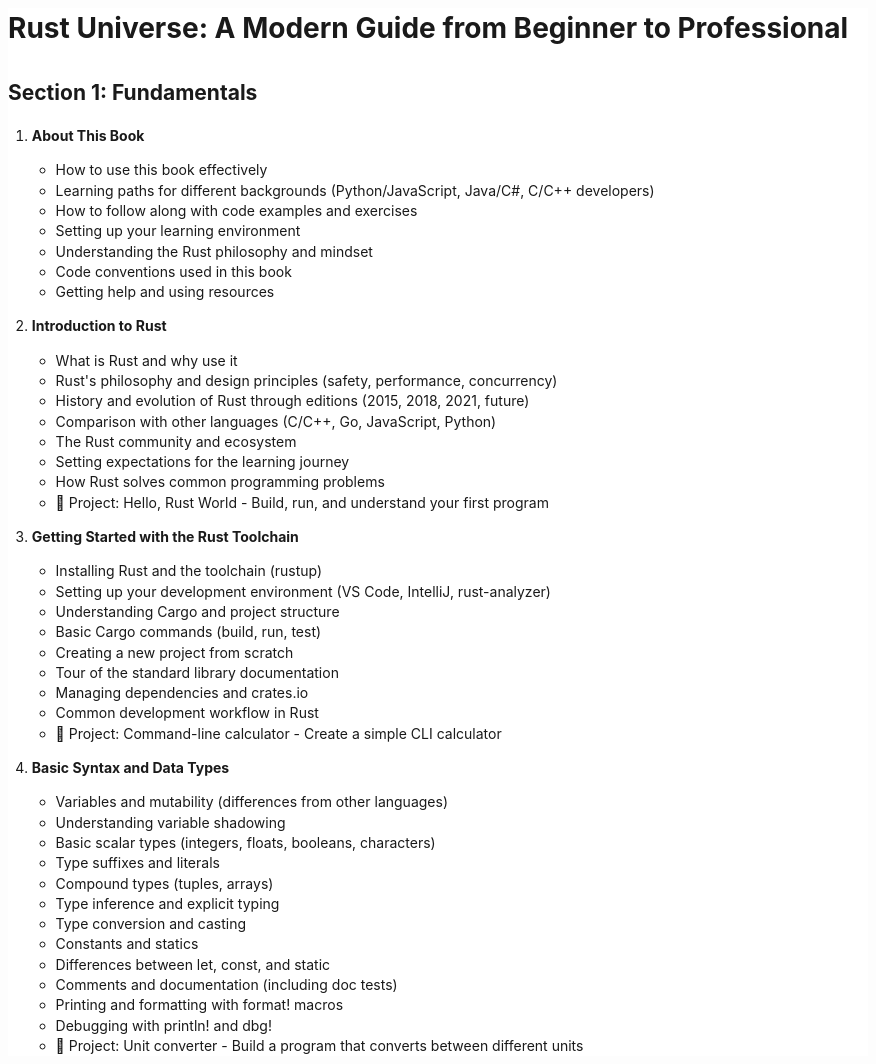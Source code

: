 # Rust Universe: A Modern Guide from Beginner to Professional

## Section 1: Fundamentals

1. **About This Book**

   - How to use this book effectively
   - Learning paths for different backgrounds (Python/JavaScript, Java/C#, C/C++ developers)
   - How to follow along with code examples and exercises
   - Setting up your learning environment
   - Understanding the Rust philosophy and mindset
   - Code conventions used in this book
   - Getting help and using resources

2. **Introduction to Rust**

   - What is Rust and why use it
   - Rust's philosophy and design principles (safety, performance, concurrency)
   - History and evolution of Rust through editions (2015, 2018, 2021, future)
   - Comparison with other languages (C/C++, Go, JavaScript, Python)
   - The Rust community and ecosystem
   - Setting expectations for the learning journey
   - How Rust solves common programming problems
   - 🔨 Project: Hello, Rust World - Build, run, and understand your first program

3. **Getting Started with the Rust Toolchain**

   - Installing Rust and the toolchain (rustup)
   - Setting up your development environment (VS Code, IntelliJ, rust-analyzer)
   - Understanding Cargo and project structure
   - Basic Cargo commands (build, run, test)
   - Creating a new project from scratch
   - Tour of the standard library documentation
   - Managing dependencies and crates.io
   - Common development workflow in Rust
   - 🔨 Project: Command-line calculator - Create a simple CLI calculator

4. **Basic Syntax and Data Types**

   - Variables and mutability (differences from other languages)
   - Understanding variable shadowing
   - Basic scalar types (integers, floats, booleans, characters)
   - Type suffixes and literals
   - Compound types (tuples, arrays)
   - Type inference and explicit typing
   - Type conversion and casting
   - Constants and statics
   - Differences between let, const, and static
   - Comments and documentation (including doc tests)
   - Printing and formatting with format! macros
   - Debugging with println! and dbg!
   - 🔨 Project: Unit converter - Build a program that converts between different units

